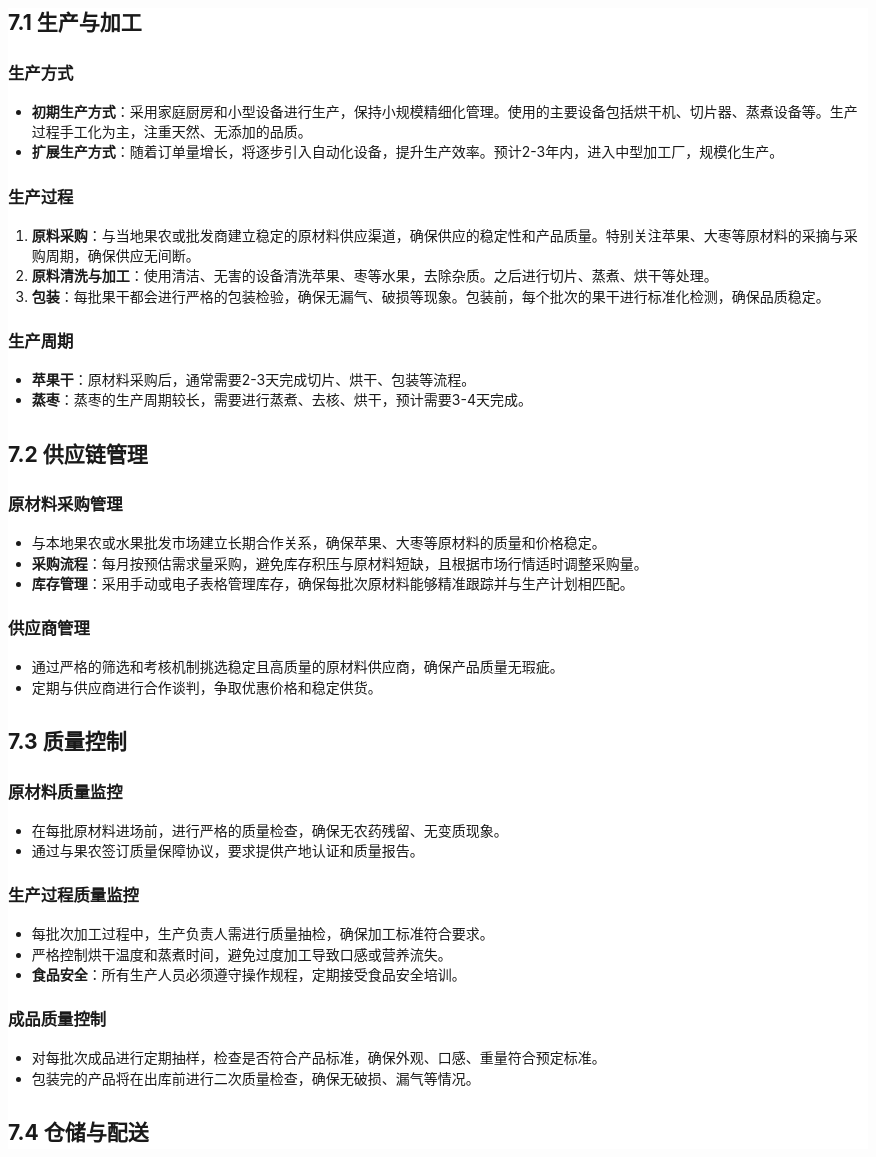 ## **7.1 生产与加工**

### **生产方式**

- **初期生产方式**：采用家庭厨房和小型设备进行生产，保持小规模精细化管理。使用的主要设备包括烘干机、切片器、蒸煮设备等。生产过程手工化为主，注重天然、无添加的品质。
- **扩展生产方式**：随着订单量增长，将逐步引入自动化设备，提升生产效率。预计2-3年内，进入中型加工厂，规模化生产。

### **生产过程**

1. **原料采购**：与当地果农或批发商建立稳定的原材料供应渠道，确保供应的稳定性和产品质量。特别关注苹果、大枣等原材料的采摘与采购周期，确保供应无间断。
2. **原料清洗与加工**：使用清洁、无害的设备清洗苹果、枣等水果，去除杂质。之后进行切片、蒸煮、烘干等处理。
3. **包装**：每批果干都会进行严格的包装检验，确保无漏气、破损等现象。包装前，每个批次的果干进行标准化检测，确保品质稳定。

### **生产周期**

- **苹果干**：原材料采购后，通常需要2-3天完成切片、烘干、包装等流程。
- **蒸枣**：蒸枣的生产周期较长，需要进行蒸煮、去核、烘干，预计需要3-4天完成。

## **7.2 供应链管理**

### **原材料采购管理**

- 与本地果农或水果批发市场建立长期合作关系，确保苹果、大枣等原材料的质量和价格稳定。
- **采购流程**：每月按预估需求量采购，避免库存积压与原材料短缺，且根据市场行情适时调整采购量。
- **库存管理**：采用手动或电子表格管理库存，确保每批次原材料能够精准跟踪并与生产计划相匹配。

### **供应商管理**

- 通过严格的筛选和考核机制挑选稳定且高质量的原材料供应商，确保产品质量无瑕疵。
- 定期与供应商进行合作谈判，争取优惠价格和稳定供货。

## **7.3 质量控制**

### **原材料质量监控**

- 在每批原材料进场前，进行严格的质量检查，确保无农药残留、无变质现象。
- 通过与果农签订质量保障协议，要求提供产地认证和质量报告。

### **生产过程质量监控**

- 每批次加工过程中，生产负责人需进行质量抽检，确保加工标准符合要求。
- 严格控制烘干温度和蒸煮时间，避免过度加工导致口感或营养流失。
- **食品安全**：所有生产人员必须遵守操作规程，定期接受食品安全培训。

### **成品质量控制**

- 对每批次成品进行定期抽样，检查是否符合产品标准，确保外观、口感、重量符合预定标准。
- 包装完的产品将在出库前进行二次质量检查，确保无破损、漏气等情况。

## **7.4 仓储与配送**
